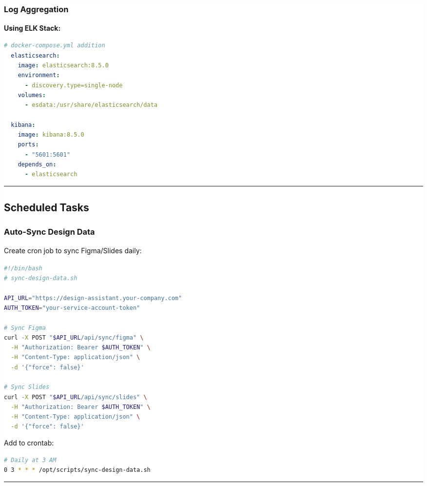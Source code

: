 ### Log Aggregation

**Using ELK Stack:**

```yaml
# docker-compose.yml addition
  elasticsearch:
    image: elasticsearch:8.5.0
    environment:
      - discovery.type=single-node
    volumes:
      - esdata:/usr/share/elasticsearch/data

  kibana:
    image: kibana:8.5.0
    ports:
      - "5601:5601"
    depends_on:
      - elasticsearch
```

---

## Scheduled Tasks

### Auto-Sync Design Data

Create cron job to sync Figma/Slides daily:

```bash
#!/bin/bash
# sync-design-data.sh

API_URL="https://design-assistant.your-company.com"
AUTH_TOKEN="your-service-account-token"

# Sync Figma
curl -X POST "$API_URL/api/sync/figma" \
  -H "Authorization: Bearer $AUTH_TOKEN" \
  -H "Content-Type: application/json" \
  -d '{"force": false}'

# Sync Slides
curl -X POST "$API_URL/api/sync/slides" \
  -H "Authorization: Bearer $AUTH_TOKEN" \
  -H "Content-Type: application/json" \
  -d '{"force": false}'
```

Add to crontab:

```bash
# Daily at 3 AM
0 3 * * * /opt/scripts/sync-design-data.sh
```

---
